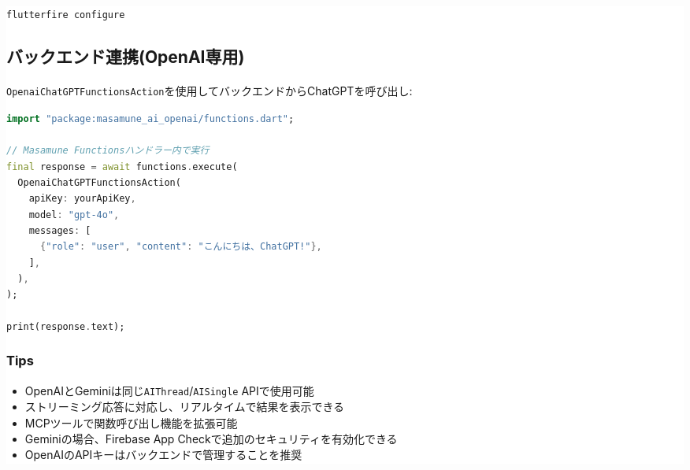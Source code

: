 ```bash
flutterfire configure
```

## バックエンド連携(OpenAI専用)

`OpenaiChatGPTFunctionsAction`を使用してバックエンドからChatGPTを呼び出し:

```dart
import "package:masamune_ai_openai/functions.dart";

// Masamune Functionsハンドラー内で実行
final response = await functions.execute(
  OpenaiChatGPTFunctionsAction(
    apiKey: yourApiKey,
    model: "gpt-4o",
    messages: [
      {"role": "user", "content": "こんにちは、ChatGPT!"},
    ],
  ),
);

print(response.text);
```

### Tips

- OpenAIとGeminiは同じ`AIThread`/`AISingle` APIで使用可能
- ストリーミング応答に対応し、リアルタイムで結果を表示できる
- MCPツールで関数呼び出し機能を拡張可能
- Geminiの場合、Firebase App Checkで追加のセキュリティを有効化できる
- OpenAIのAPIキーはバックエンドで管理することを推奨
```
